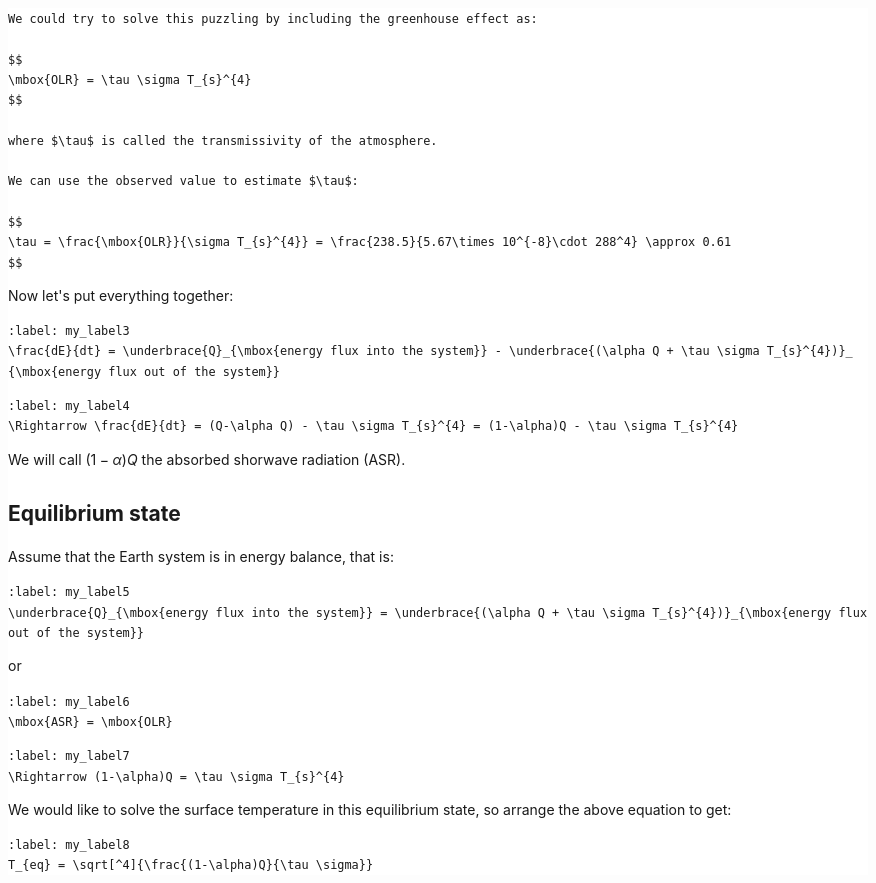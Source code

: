 ```{note}
We could try to solve this puzzling by including the greenhouse effect as:

$$
\mbox{OLR} = \tau \sigma T_{s}^{4}
$$

where $\tau$ is called the transmissivity of the atmosphere.

We can use the observed value to estimate $\tau$:

$$
\tau = \frac{\mbox{OLR}}{\sigma T_{s}^{4}} = \frac{238.5}{5.67\times 10^{-8}\cdot 288^4} \approx 0.61
$$

```

Now let's put everything together:

```{math}
:label: my_label3
\frac{dE}{dt} = \underbrace{Q}_{\mbox{energy flux into the system}} - \underbrace{(\alpha Q + \tau \sigma T_{s}^{4})}_{\mbox{energy flux out of the system}}
```

```{math}
:label: my_label4
\Rightarrow \frac{dE}{dt} = (Q-\alpha Q) - \tau \sigma T_{s}^{4} = (1-\alpha)Q - \tau \sigma T_{s}^{4}
```

We will call $(1-\alpha)Q$ the absorbed shorwave radiation (ASR).

## Equilibrium state
Assume that the Earth system is in energy balance, that is:

```{math}
:label: my_label5
\underbrace{Q}_{\mbox{energy flux into the system}} = \underbrace{(\alpha Q + \tau \sigma T_{s}^{4})}_{\mbox{energy flux out of the system}}
```

or

```{math}
:label: my_label6
\mbox{ASR} = \mbox{OLR} 
```

```{math}
:label: my_label7
\Rightarrow (1-\alpha)Q = \tau \sigma T_{s}^{4}
```

We would like to solve the surface temperature in this equilibrium state, so arrange the above equation to get:
```{math}
:label: my_label8
T_{eq} = \sqrt[^4]{\frac{(1-\alpha)Q}{\tau \sigma}}
```
